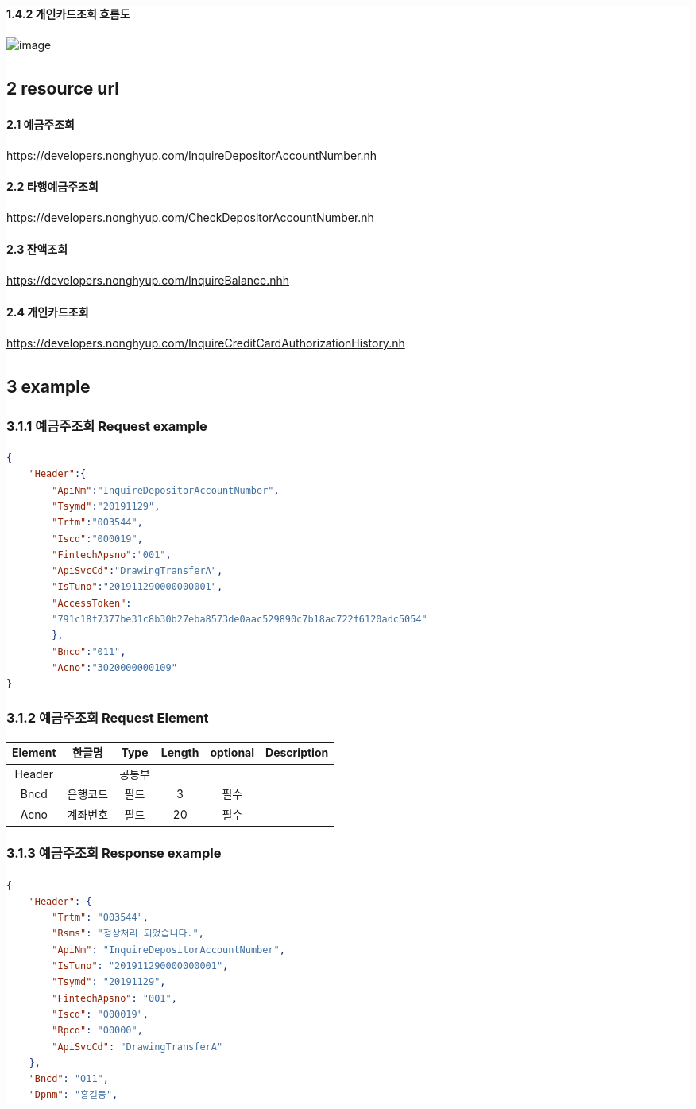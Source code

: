 #### 1.4.2 개인카드조회 흐름도
![image](https://user-images.githubusercontent.com/51725751/72027095-16c04e00-32c1-11ea-83e3-945a5fbc4d6c.png)



## 2 resource url
#### 2.1 예금주조회
https://developers.nonghyup.com/InquireDepositorAccountNumber.nh
#### 2.2 타행예금주조회
https://developers.nonghyup.com/CheckDepositorAccountNumber.nh
#### 2.3 잔액조회
https://developers.nonghyup.com/InquireBalance.nhh
#### 2.4 개인카드조회
https://developers.nonghyup.com/InquireCreditCardAuthorizationHistory.nh



## 3 example
### 3.1.1 예금주조회 Request example
```json
{
    "Header":{
        "ApiNm":"InquireDepositorAccountNumber",
        "Tsymd":"20191129",
        "Trtm":"003544",
        "Iscd":"000019",
        "FintechApsno":"001",
        "ApiSvcCd":"DrawingTransferA",
        "IsTuno":"201911290000000001",
        "AccessToken":
        "791c18f7377be31c8b30b27eba8573de0aac529890c7b18ac722f6120adc5054"
        },
        "Bncd":"011",
        "Acno":"3020000000109"                
}
```
### 3.1.2 예금주조회 Request Element
| Element |	한글명 | Type |	Length |	optional |	Description |  
|:---:|:---:|:---:|:---:|:---:|:---:|  
| Header || 공통부 |||||	 
| Bncd |	은행코드 |	필드 |	3 |	필수 |	 
| Acno |	계좌번호 |	필드 |	20 |	필수 |	 	 
### 3.1.3 예금주조회 Response example
```json
{
    "Header": {
        "Trtm": "003544",
        "Rsms": "정상처리 되었습니다.",
        "ApiNm": "InquireDepositorAccountNumber",
        "IsTuno": "201911290000000001",
        "Tsymd": "20191129",
        "FintechApsno": "001",
        "Iscd": "000019",
        "Rpcd": "00000",
        "ApiSvcCd": "DrawingTransferA"
    },
    "Bncd": "011",
    "Dpnm": "홍길동",
```